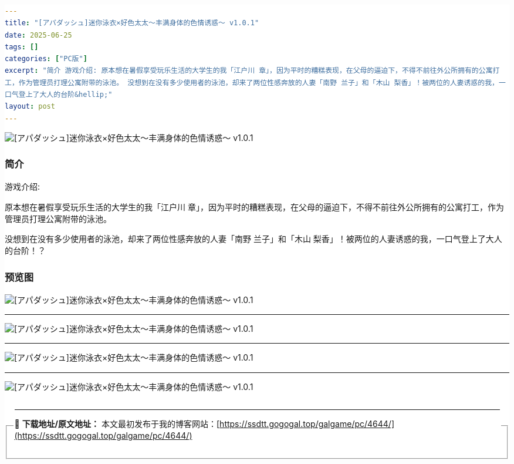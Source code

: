 ```yaml
---
title: "[アパダッシュ]迷你泳衣×好色太太～丰满身体的色情诱惑～ v1.0.1"
date: 2025-06-25
tags: []
categories: ["PC版"]
excerpt: "简介 游戏介绍: 原本想在暑假享受玩乐生活的大学生的我「江户川 章」，因为平时的糟糕表现，在父母的逼迫下，不得不前往外公所拥有的公寓打工，作为管理员打理公寓附带的泳池。 没想到在没有多少使用者的泳池，却来了两位性感奔放的人妻「南野 兰子」和「木山 梨香」！被两位的人妻诱惑的我，一口气登上了大人的台阶&hellip;"
layout: post
---
```



<p><img decoding="async"   src="https://ssdtt.gogogal.top/wp-content/uploads/2025/06/97d5a-00.webp" loading="lazy" alt="[アパダッシュ]迷你泳衣×好色太太～丰满身体的色情诱惑～ v1.0.1" style="display: block; margin-left: auto; margin-right: auto; width: 1000px;" /></p>
<div>
<h3>简介</h3>
</p></div>
<p>游戏介绍:</p>
<p>原本想在暑假享受玩乐生活的大学生的我「江户川 章」，因为平时的糟糕表现，在父母的逼迫下，不得不前往外公所拥有的公寓打工，作为管理员打理公寓附带的泳池。</p>
<p>没想到在没有多少使用者的泳池，却来了两位性感奔放的人妻「南野 兰子」和「木山 梨香」！被两位的人妻诱惑的我，一口气登上了大人的台阶！？</p>
<h3>预览图</h3>
<p><img decoding="async"   src="https://ssdtt.gogogal.top/wp-content/uploads/2025/06/b2816-01.webp" loading="lazy" alt="[アパダッシュ]迷你泳衣×好色太太～丰满身体的色情诱惑～ v1.0.1" style="display: block; margin-left: auto; margin-right: auto; width: 1000px;" /></p>
<hr />
<p><img decoding="async"   src="https://ssdtt.gogogal.top/wp-content/uploads/2025/06/83895-02.webp" loading="lazy" alt="[アパダッシュ]迷你泳衣×好色太太～丰满身体的色情诱惑～ v1.0.1" style="display: block; margin-left: auto; margin-right: auto; width: 1000px;" /></p>
<hr />
<p><img decoding="async"   src="https://ssdtt.gogogal.top/wp-content/uploads/2025/06/a5c6f-03.webp" loading="lazy" alt="[アパダッシュ]迷你泳衣×好色太太～丰满身体的色情诱惑～ v1.0.1" style="display: block; margin-left: auto; margin-right: auto; width: 1000px;" /></p>
<hr />
<p><img decoding="async"   src="https://ssdtt.gogogal.top/wp-content/uploads/2025/06/97cae-04.webp" loading="lazy" alt="[アパダッシュ]迷你泳衣×好色太太～丰满身体的色情诱惑～ v1.0.1" style="display: block; margin-left: auto; margin-right: auto; width: 1000px;" /></p>
<div></div>
<fieldset>
<legend>


---
📖 **下载地址/原文地址：** 本文最初发布于我的博客网站：[https://ssdtt.gogogal.top/galgame/pc/4644/](https://ssdtt.gogogal.top/galgame/pc/4644/)
